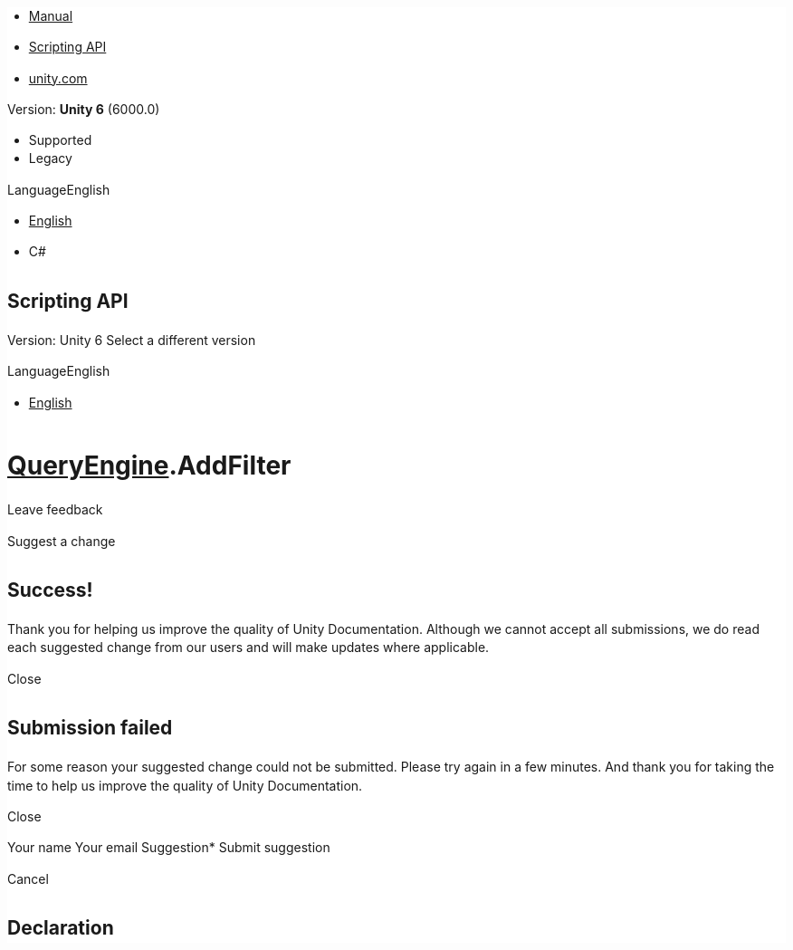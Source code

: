 [ ]()

  * [Manual](../Manual/index.html)
  * [Scripting API](../ScriptReference/index.html)

  * [unity.com](https://unity.com/)

Version: **Unity 6** (6000.0)

  * Supported
  * Legacy

LanguageEnglish

  * [English]()

  * C#

[ ](https://docs.unity3d.com)

## Scripting API

Version: Unity 6 Select a different version

LanguageEnglish

  * [English]()

#  [QueryEngine<T0>](Search.QueryEngine_1.html).AddFilter

Leave feedback

Suggest a change

## Success!

Thank you for helping us improve the quality of Unity Documentation. Although
we cannot accept all submissions, we do read each suggested change from our
users and will make updates where applicable.

Close

## Submission failed

For some reason your suggested change could not be submitted. Please <a>try
again</a> in a few minutes. And thank you for taking the time to help us
improve the quality of Unity Documentation.

Close

Your name Your email Suggestion* Submit suggestion

Cancel

[ ]()

## Declaration
